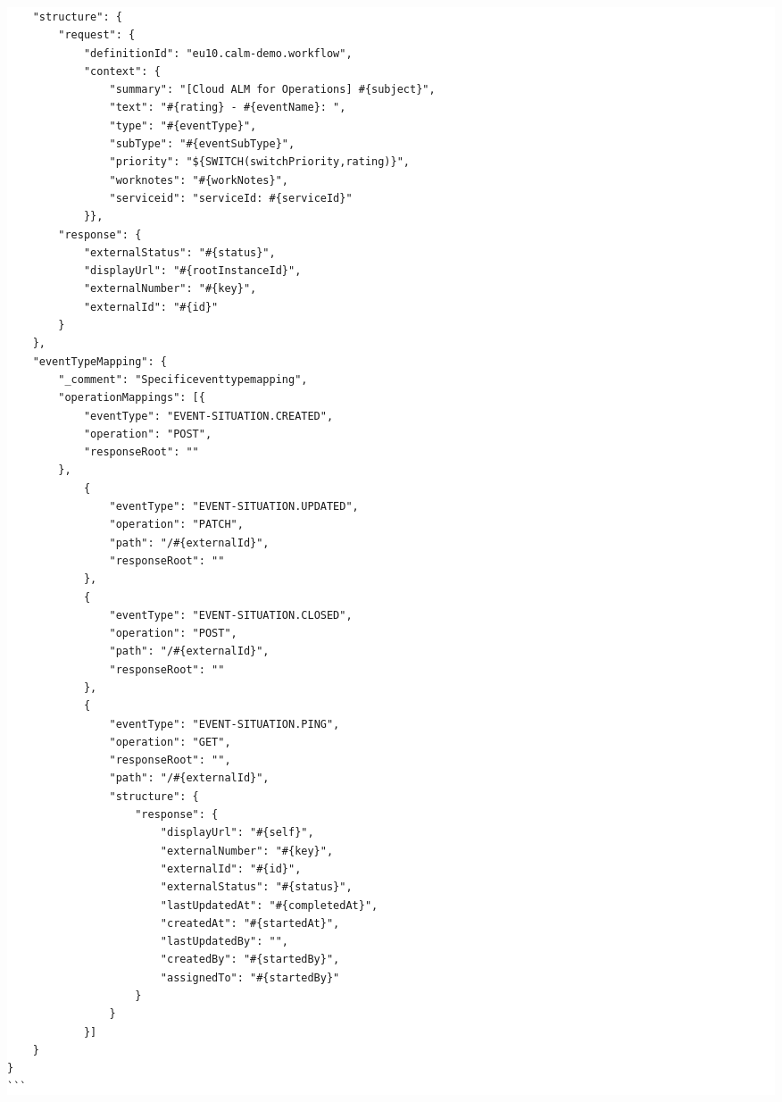         "structure": {
            "request": {
                "definitionId": "eu10.calm-demo.workflow",
                "context": {
                    "summary": "[Cloud ALM for Operations] #{subject}",
                    "text": "#{rating} - #{eventName}: ",
                    "type": "#{eventType}",
                    "subType": "#{eventSubType}",
                    "priority": "${SWITCH(switchPriority,rating)}",
                    "worknotes": "#{workNotes}",
                    "serviceid": "serviceId: #{serviceId}"
                }},
            "response": {
                "externalStatus": "#{status}",
                "displayUrl": "#{rootInstanceId}",
                "externalNumber": "#{key}",
                "externalId": "#{id}"
            }
        },
        "eventTypeMapping": {
            "_comment": "Specificeventtypemapping",
            "operationMappings": [{
                "eventType": "EVENT-SITUATION.CREATED",
                "operation": "POST",
                "responseRoot": ""
            },
                {
                    "eventType": "EVENT-SITUATION.UPDATED",
                    "operation": "PATCH",
                    "path": "/#{externalId}",
                    "responseRoot": ""
                },
                {
                    "eventType": "EVENT-SITUATION.CLOSED",
                    "operation": "POST",
                    "path": "/#{externalId}",
                    "responseRoot": ""
                },
                {
                    "eventType": "EVENT-SITUATION.PING",
                    "operation": "GET",
                    "responseRoot": "",
                    "path": "/#{externalId}",
                    "structure": {
                        "response": {
                            "displayUrl": "#{self}",
                            "externalNumber": "#{key}",
                            "externalId": "#{id}",
                            "externalStatus": "#{status}",
                            "lastUpdatedAt": "#{completedAt}",
                            "createdAt": "#{startedAt}",
                            "lastUpdatedBy": "",
                            "createdBy": "#{startedBy}",
                            "assignedTo": "#{startedBy}"
                        }
                    }
                }]
        }
    }
    ```
